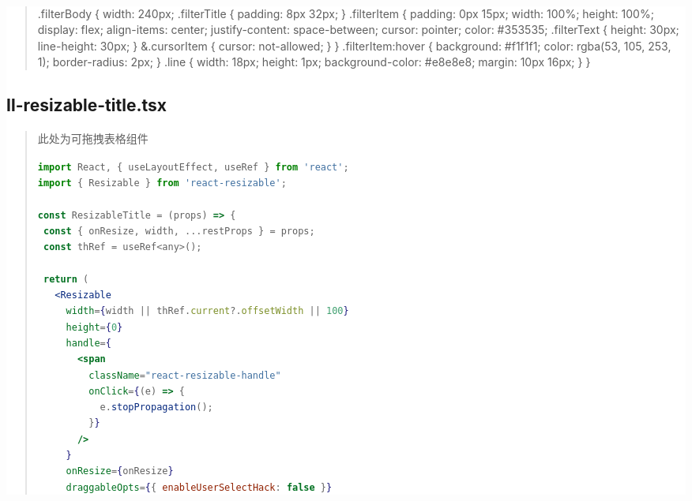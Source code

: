 >.filterBody {
>  width: 240px;
>  .filterTitle {
>    padding: 8px 32px;
>  }
>  .filterItem {
>    padding: 0px 15px;
>    width: 100%;
>    height: 100%;
>    display: flex;
>    align-items: center;
>    justify-content: space-between;
>    cursor: pointer;
>    color: #353535;
>    .filterText {
>      height: 30px;
>      line-height: 30px;
>    }
>    &.cursorItem {
>      cursor: not-allowed;
>    }
>  }
>  .filterItem:hover {
>    background: #f1f1f1;
>    color: rgba(53, 105, 253, 1);
>    border-radius: 2px;
>  }
>  .line {
>    width: 18px;
>    height: 1px;
>    background-color: #e8e8e8;
>    margin: 10px 16px;
>  }
>}
>
>```

## Ⅱ-resizable-title.tsx

>此处为可拖拽表格组件
>
>```jsx
>import React, { useLayoutEffect, useRef } from 'react';
>import { Resizable } from 'react-resizable';
>
>const ResizableTitle = (props) => {
>  const { onResize, width, ...restProps } = props;
>  const thRef = useRef<any>();
>
>  return (
>    <Resizable
>      width={width || thRef.current?.offsetWidth || 100}
>      height={0}
>      handle={
>        <span
>          className="react-resizable-handle"
>          onClick={(e) => {
>            e.stopPropagation();
>          }}
>        />
>      }
>      onResize={onResize}
>      draggableOpts={{ enableUserSelectHack: false }}